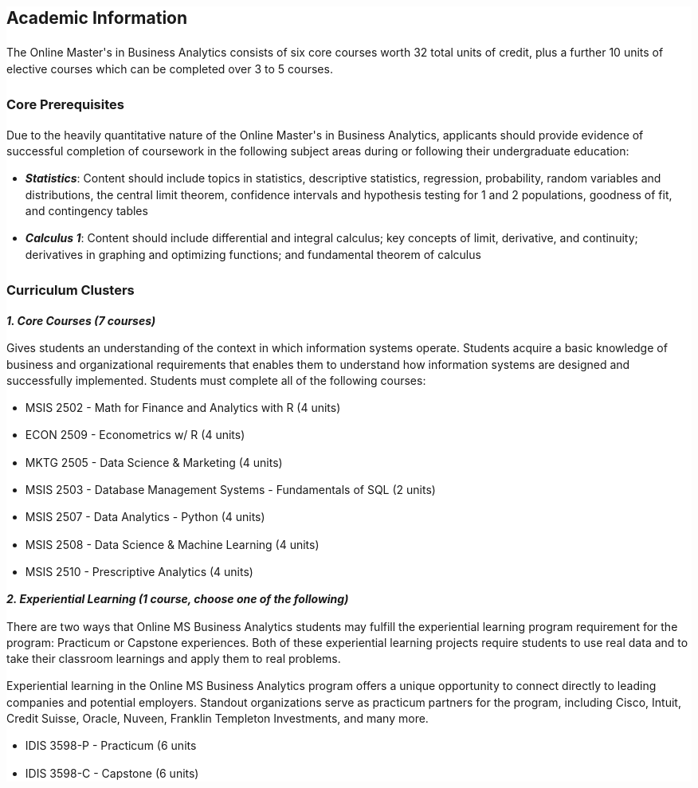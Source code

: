 Academic Information
--------------------

The Online Master's in Business Analytics consists of six core courses worth 32 total units of credit, plus a further 10 units of elective courses which can be completed over 3 to 5 courses.

### Core Prerequisites

Due to the heavily quantitative nature of the Online Master's in Business Analytics, applicants should provide evidence of successful completion of coursework in the following subject areas during or following their undergraduate education:

-   ***Statistics***: Content should include topics in statistics, descriptive statistics, regression, probability, random variables and distributions, the central limit theorem, confidence intervals and hypothesis testing for 1 and 2 populations, goodness of fit, and contingency tables

-   ***Calculus 1***: Content should include differential and integral calculus; key concepts of limit, derivative, and continuity; derivatives in graphing and optimizing functions; and fundamental theorem of calculus

### Curriculum Clusters

***1. Core Courses (7 courses)***

Gives students an understanding of the context in which information systems operate. Students acquire a basic knowledge of business and organizational requirements that enables them to understand how information systems are designed and successfully implemented. Students must complete all of the following courses:

-   MSIS 2502 - Math for Finance and Analytics with R (4 units)

-   ECON 2509 - Econometrics w/ R (4 units)

-   MKTG 2505 - Data Science & Marketing (4 units)

-   MSIS 2503 - Database Management Systems - Fundamentals of SQL (2 units)

-   MSIS 2507 - Data Analytics - Python (4 units)

-   MSIS 2508 - Data Science & Machine Learning (4 units)

-   MSIS 2510 - Prescriptive Analytics (4 units)

***2. Experiential Learning (1 course, choose one of the following)***

There are two ways that Online MS Business Analytics students may fulfill the experiential learning program requirement for the program: Practicum or Capstone experiences. Both of these experiential learning projects require students to use real data and to take their classroom learnings and apply them to real problems.

Experiential learning in the Online MS Business Analytics program offers a unique opportunity to connect directly to leading companies and potential employers. Standout organizations serve as practicum partners for the program, including Cisco, Intuit, Credit Suisse, Oracle, Nuveen, Franklin Templeton Investments, and many more.

-   IDIS 3598-P - Practicum (6 units

-   IDIS 3598-C - Capstone (6 units)

